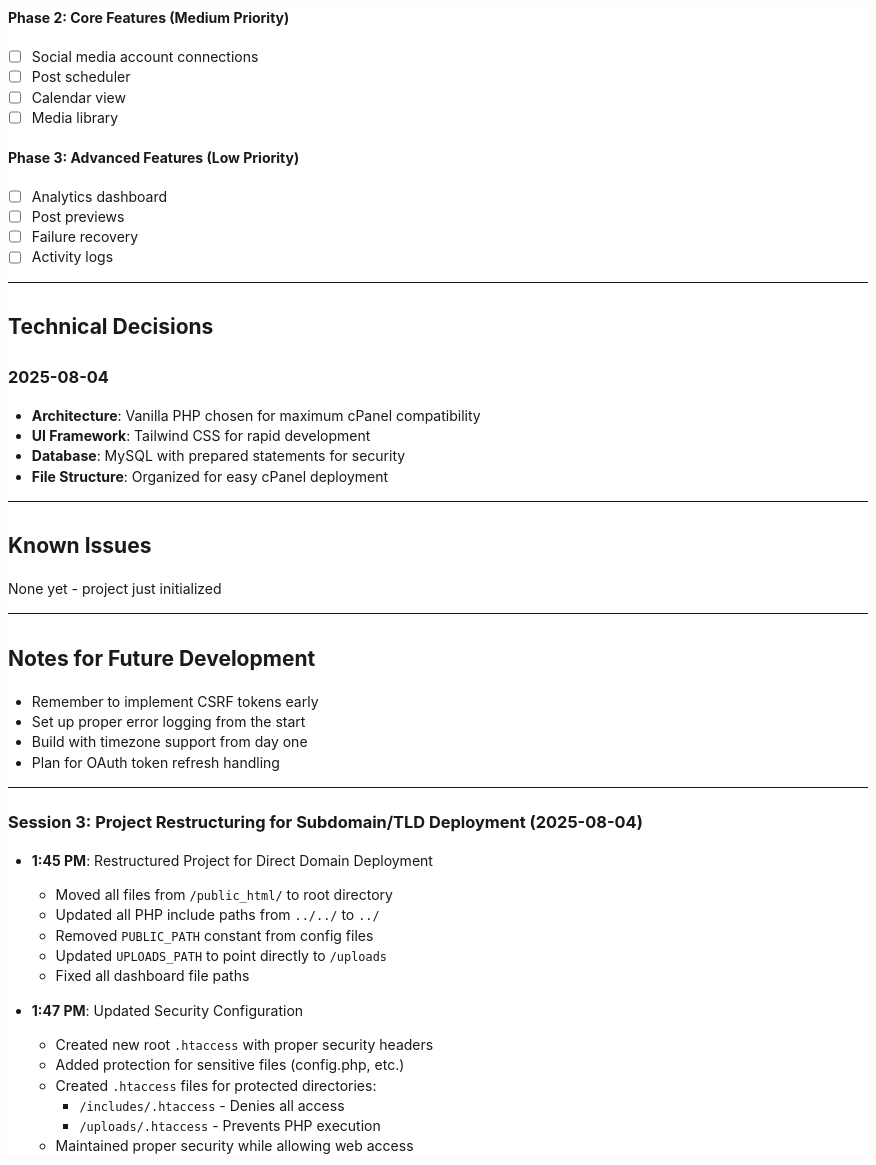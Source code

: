 #### Phase 2: Core Features (Medium Priority)
- [ ] Social media account connections
- [ ] Post scheduler
- [ ] Calendar view
- [ ] Media library

#### Phase 3: Advanced Features (Low Priority)
- [ ] Analytics dashboard
- [ ] Post previews
- [ ] Failure recovery
- [ ] Activity logs

---

## Technical Decisions

### 2025-08-04
- **Architecture**: Vanilla PHP chosen for maximum cPanel compatibility
- **UI Framework**: Tailwind CSS for rapid development
- **Database**: MySQL with prepared statements for security
- **File Structure**: Organized for easy cPanel deployment

---

## Known Issues
None yet - project just initialized

---

## Notes for Future Development
- Remember to implement CSRF tokens early
- Set up proper error logging from the start
- Build with timezone support from day one
- Plan for OAuth token refresh handling

---

### Session 3: Project Restructuring for Subdomain/TLD Deployment (2025-08-04)

- **1:45 PM**: Restructured Project for Direct Domain Deployment
  - Moved all files from `/public_html/` to root directory
  - Updated all PHP include paths from `../../` to `../`
  - Removed `PUBLIC_PATH` constant from config files
  - Updated `UPLOADS_PATH` to point directly to `/uploads`
  - Fixed all dashboard file paths
  
- **1:47 PM**: Updated Security Configuration
  - Created new root `.htaccess` with proper security headers
  - Added protection for sensitive files (config.php, etc.)
  - Created `.htaccess` files for protected directories:
    - `/includes/.htaccess` - Denies all access
    - `/uploads/.htaccess` - Prevents PHP execution
  - Maintained proper security while allowing web access
  
